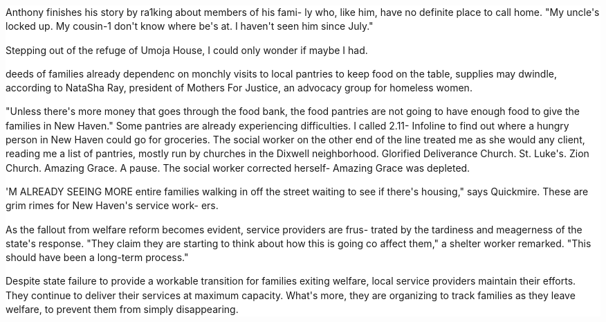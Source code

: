 Anthony finishes his story by ra1king about members of his fami-
ly who, like him, have no definite place to call home. "My uncle's 
locked up. My cousin-1 don't know where be's at. I haven't seen him 
since July." 

Stepping out of the refuge of Umoja House, I could only wonder 
if maybe I had.


deeds of families already dependenc on 
monchly visits to local pantries to keep food 
on the table, supplies may dwindle, according 
to NataSha Ray, president of Mothers For 
Justice, an advocacy group for homeless 
women. 

"Unless there's more money that 
goes through the food bank, the food pantries 
are not going to have enough food to give the 
families in New Haven." Some pantries are 
already experiencing difficulties. I called 2.11-
Infoline to find out where a hungry person in 
New Haven could go for groceries. 
The 
social worker on the other end of the line 
treated me as she would any client, reading 
me a list of pantries, mostly run by churches 
in the Dixwell neighborhood. 
Glorified 
Deliverance Church. 
St. Luke's. 
Zion 
Church. Amazing Grace. A pause. The 
social worker corrected herself- Amazing 
Grace was depleted.


'M ALREADY SEEING MORE entire families 
walking in off the street waiting to see if 
there's housing," says Quickmire. These 
are grim rimes for New Haven's service work-
ers. 

As the fallout from welfare reform 
becomes evident, service providers are frus-
trated by the tardiness and meagerness of the 
state's response. "They claim they are starting 
to think about how this is going co affect 
them," a shelter worker remarked. 
"This 
should have been a long-term process." 

Despite state failure to provide a workable 
transition for families exiting welfare, local 
service providers maintain their efforts. They 
continue to deliver their services at maximum 
capacity. What's more, they are organizing to 
track families as they leave welfare, to prevent 
them from simply disappearing. 
